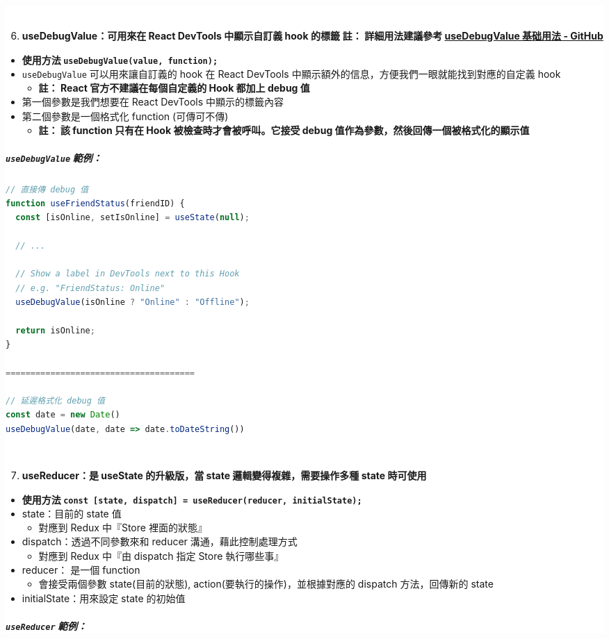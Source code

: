 <br>

6. **useDebugValue：可用來在 React DevTools 中顯示自訂義 hook 的標籤**
   **註： 詳細用法建議參考 [useDebugValue 基础用法 - GitHub](https://github.com/puxiao/react-hook-tutorial/blob/master/15%20useDebugValue基础用法.md)**

- **使用方法 `useDebugValue(value, function);`**
- `useDebugValue` 可以用來讓自訂義的 hook 在 React DevTools 中顯示額外的信息，方便我們一眼就能找到對應的自定義 hook
  - **註： React 官方不建議在每個自定義的 Hook 都加上 debug 值**
    <br>
- 第一個參數是我們想要在 React DevTools 中顯示的標籤內容
- 第二個參數是一個格式化 function (可傳可不傳)
  - **註： 該 function 只有在 Hook 被檢查時才會被呼叫。它接受 debug 值作為參數，然後回傳一個被格式化的顯示值**

##### `useDebugValue` 範例：

```js
// 直接傳 debug 值
function useFriendStatus(friendID) {
  const [isOnline, setIsOnline] = useState(null);

  // ...

  // Show a label in DevTools next to this Hook
  // e.g. "FriendStatus: Online"
  useDebugValue(isOnline ? "Online" : "Offline");

  return isOnline;
}

======================================

// 延遲格式化 debug 值
const date = new Date()
useDebugValue(date, date => date.toDateString())

```

<br>

7. **useReducer：是 useState 的升級版，當 state 邏輯變得複雜，需要操作多種 state 時可使用**

- **使用方法 `const [state, dispatch] = useReducer(reducer, initialState);`**
- state：目前的 state 值
  - 對應到 Redux 中『Store 裡面的狀態』
    <br>
- dispatch：透過不同參數來和 reducer 溝通，藉此控制處理方式
  - 對應到 Redux 中『由 dispatch 指定 Store 執行哪些事』
    <br>
- reducer： 是一個 function
  - 會接受兩個參數 state(目前的狀態), action(要執行的操作)，並根據對應的 dispatch 方法，回傳新的 state
    <br>
- initialState：用來設定 state 的初始值

##### `useReducer` 範例：
